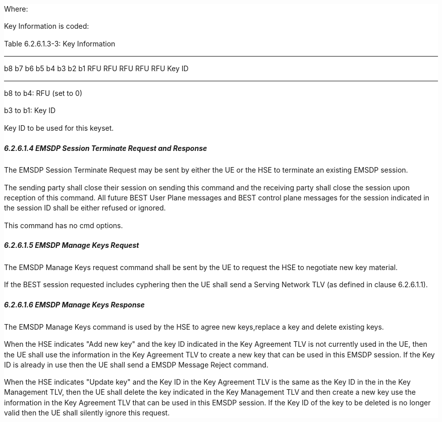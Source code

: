 Where:

Key Information is coded:

Table 6.2.6.1.3-3: Key Information

  ----- ----- ----- ----- ----- -------- ---- ----
  b8    b7    b6    b5    b4    b3       b2   b1
  RFU   RFU   RFU   RFU   RFU   Key ID        
  ----- ----- ----- ----- ----- -------- ---- ----

b8 to b4: RFU (set to 0)

b3 to b1: Key ID

Key ID to be used for this keyset.

##### 6.2.6.1.4 EMSDP Session Terminate Request and Response

The EMSDP Session Terminate Request may be sent by either the UE or the
HSE to terminate an existing EMSDP session.

The sending party shall close their session on sending this command and
the receiving party shall close the session upon reception of this
command. All future BEST User Plane messages and BEST control plane
messages for the session indicated in the session ID shall be either
refused or ignored.

This command has no cmd options.

##### 6.2.6.1.5 EMSDP Manage Keys Request

The EMSDP Manage Keys request command shall be sent by the UE to request
the HSE to negotiate new key material.

If the BEST session requested includes cyphering then the UE shall send
a Serving Network TLV (as defined in clause 6.2.6.1.1).

##### 6.2.6.1.6 EMSDP Manage Keys Response

The EMSDP Manage Keys command is used by the HSE to agree new
keys,replace a key and delete existing keys.

When the HSE indicates \"Add new key\" and the key ID indicated in the
Key Agreement TLV is not currently used in the UE, then the UE shall use
the information in the Key Agreement TLV to create a new key that can be
used in this EMSDP session. If the Key ID is already in use then the UE
shall send a EMSDP Message Reject command.

When the HSE indicates \"Update key\" and the Key ID in the Key
Agreement TLV is the same as the Key ID in the in the Key Management
TLV, then the UE shall delete the key indicated in the Key Management
TLV and then create a new key use the information in the Key Agreement
TLV that can be used in this EMSDP session. If the Key ID of the key to
be deleted is no longer valid then the UE shall silently ignore this
request.
